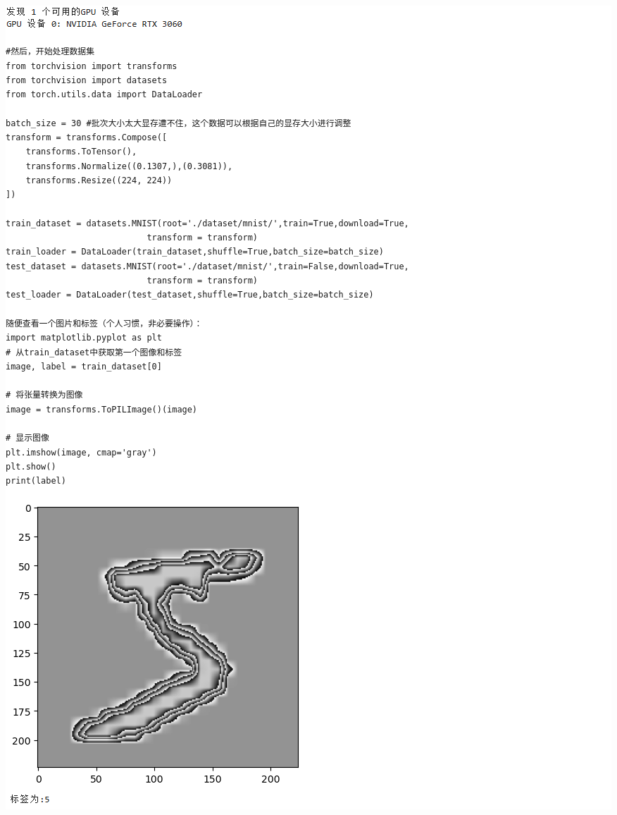 ![](./5.png)

    #然后，开始处理数据集
    from torchvision import transforms
    from torchvision import datasets
    from torch.utils.data import DataLoader

    batch_size = 30 #批次大小太大显存遭不住，这个数据可以根据自己的显存大小进行调整
    transform = transforms.Compose([
        transforms.ToTensor(),
        transforms.Normalize((0.1307,),(0.3081)),
        transforms.Resize((224, 224))
    ])

    train_dataset = datasets.MNIST(root='./dataset/mnist/',train=True,download=True,
                                transform = transform)
    train_loader = DataLoader(train_dataset,shuffle=True,batch_size=batch_size)
    test_dataset = datasets.MNIST(root='./dataset/mnist/',train=False,download=True,
                                transform = transform)
    test_loader = DataLoader(test_dataset,shuffle=True,batch_size=batch_size)

    随便查看一个图片和标签（个人习惯，非必要操作）：
    import matplotlib.pyplot as plt
    # 从train_dataset中获取第一个图像和标签
    image, label = train_dataset[0]

    # 将张量转换为图像
    image = transforms.ToPILImage()(image)

    # 显示图像
    plt.imshow(image, cmap='gray')
    plt.show()
    print(label)
    
![](./6.png)
